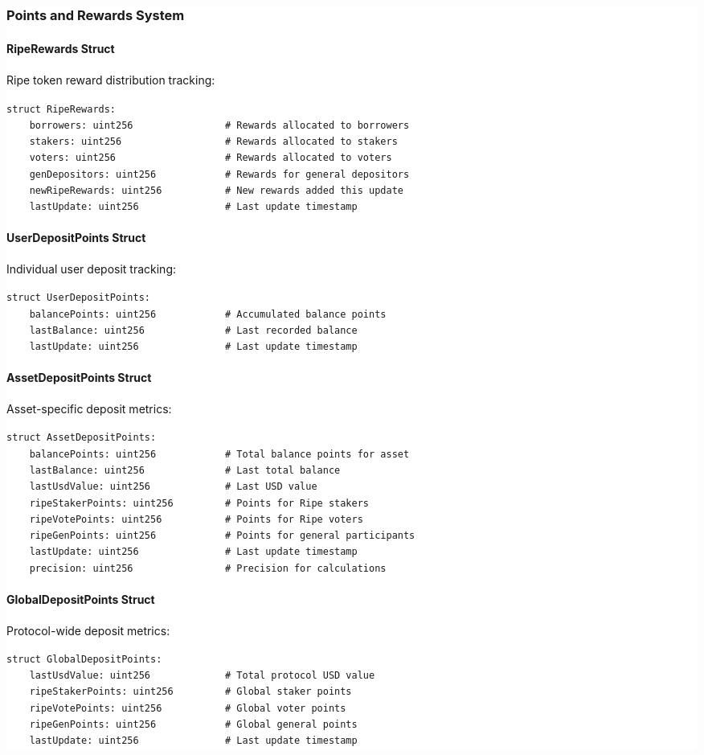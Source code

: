 ### Points and Rewards System

#### RipeRewards Struct

Ripe token reward distribution tracking:

```vyper
struct RipeRewards:
    borrowers: uint256                # Rewards allocated to borrowers
    stakers: uint256                  # Rewards allocated to stakers
    voters: uint256                   # Rewards allocated to voters
    genDepositors: uint256            # Rewards for general depositors
    newRipeRewards: uint256           # New rewards added this update
    lastUpdate: uint256               # Last update timestamp
```

#### UserDepositPoints Struct

Individual user deposit tracking:

```vyper
struct UserDepositPoints:
    balancePoints: uint256            # Accumulated balance points
    lastBalance: uint256              # Last recorded balance
    lastUpdate: uint256               # Last update timestamp
```

#### AssetDepositPoints Struct

Asset-specific deposit metrics:

```vyper
struct AssetDepositPoints:
    balancePoints: uint256            # Total balance points for asset
    lastBalance: uint256              # Last total balance
    lastUsdValue: uint256             # Last USD value
    ripeStakerPoints: uint256         # Points for Ripe stakers
    ripeVotePoints: uint256           # Points for Ripe voters
    ripeGenPoints: uint256            # Points for general participants
    lastUpdate: uint256               # Last update timestamp
    precision: uint256                # Precision for calculations
```

#### GlobalDepositPoints Struct

Protocol-wide deposit metrics:

```vyper
struct GlobalDepositPoints:
    lastUsdValue: uint256             # Total protocol USD value
    ripeStakerPoints: uint256         # Global staker points
    ripeVotePoints: uint256           # Global voter points
    ripeGenPoints: uint256            # Global general points
    lastUpdate: uint256               # Last update timestamp
```

